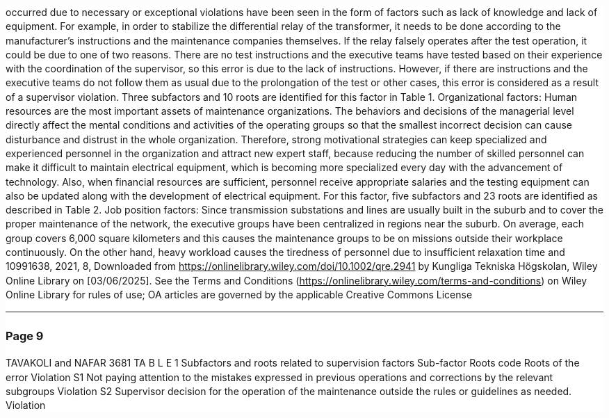 occurred due to necessary or exceptional violations have been seen in the form of factors such as lack of knowledge and
lack of equipment. For example, in order to stabilize the differential relay of the transformer, it needs to be done according
to the manufacturer’s instructions and the maintenance companies themselves. If the relay falsely operates after the test
operation, it could be due to one of two reasons. There are no test instructions and the executive teams have tested based
on their experience with the coordination of the supervisor, so this error is due to the lack of instructions. However, if there
are instructions and the executive teams do not follow them as usual due to the prolongation of the test or other cases,
this error is considered as a result of a supervisor violation. Three subfactors and 10 roots are identified for this factor in
Table 1.
Organizational factors: Human resources are the most important assets of maintenance organizations. The behaviors
and decisions of the managerial level directly affect the mental conditions and activities of the operating groups so that
the smallest incorrect decision can cause disturbance and distrust in the whole organization. Therefore, strong motivational strategies can keep specialized and experienced personnel in the organization and attract new expert staff, because
reducing the number of skilled personnel can make it difficult to maintain electrical equipment, which is becoming more
specialized every day with the advancement of technology. Also, when financial resources are sufficient, personnel receive
appropriate salaries and the testing equipment can also be updated along with the development of electrical equipment.
For this factor, five subfactors and 23 roots are identified as described in Table 2.
Job position factors: Since transmission substations and lines are usually built in the suburb and to cover the proper
maintenance of the network, the executive groups have been centralized in regions near the suburb. On average, each
group covers 6,000 square kilometers and this causes the maintenance groups to be on missions outside their workplace
continuously. On the other hand, heavy workload causes the tiredness of personnel due to insufficient relaxation time and
 10991638, 2021, 8, Downloaded from https://onlinelibrary.wiley.com/doi/10.1002/qre.2941 by Kungliga Tekniska Högskolan, Wiley Online Library on [03/06/2025]. See the Terms and Conditions (https://onlinelibrary.wiley.com/terms-and-conditions) on Wiley Online Library for rules of use; OA articles are governed by the applicable Creative Commons License

---


### Page 9

TAVAKOLI and NAFAR
3681
TA B L E 1
Subfactors and roots related to supervision factors
Sub-factor
Roots
code
Roots of the error
Violation
S1
Not paying attention to the mistakes expressed in previous
operations and corrections by the relevant subgroups
Violation
S2
Supervisor decision for the operation of the maintenance outside
the rules or guidelines as needed.
Violation